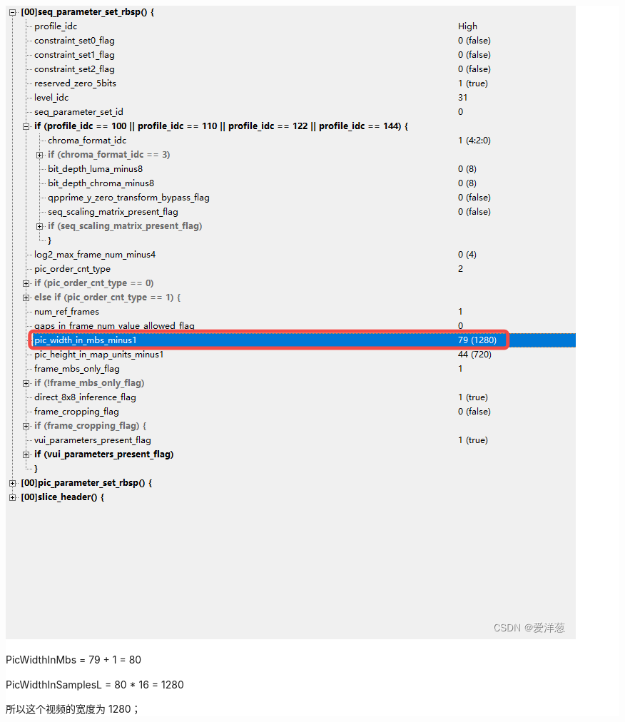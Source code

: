 <img alt="" height="888" src="images/H.264 入门篇 - 01 (Bitstream)/014abd1bc8e4d203698ad6dffdd2e51b.png" width="799">

PicWidthInMbs = 79 + 1 = 80

PicWidthInSamplesL = 80 * 16 = 1280

所以这个视频的宽度为 1280；
